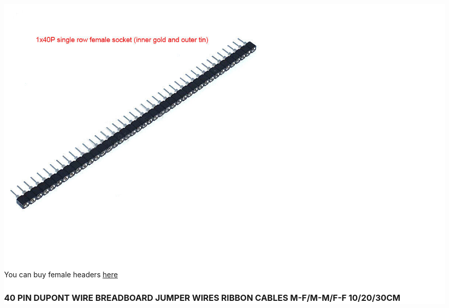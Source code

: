 <img src="Pics/FemaleHeader.jpg" alt="Female Headers" width="500"/>

You can buy female headers [here](https://www.ebay.co.uk/itm/354733633355)



### 40 PIN DUPONT WIRE BREADBOARD JUMPER WIRES RIBBON CABLES M-F/M-M/F-F 10/20/30CM